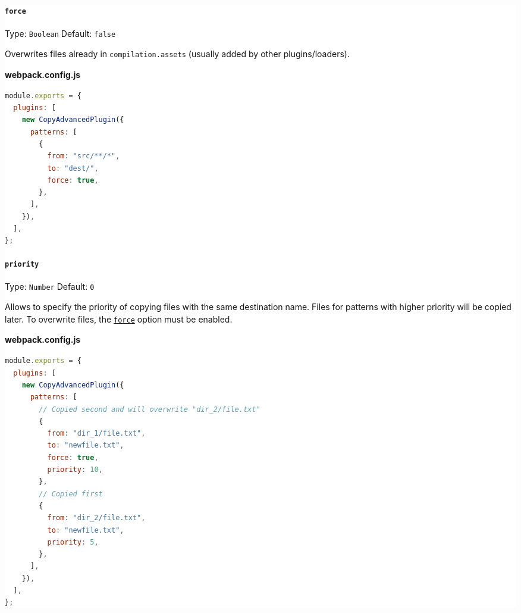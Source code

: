 #### `force`

Type: `Boolean`
Default: `false`

Overwrites files already in `compilation.assets` (usually added by other plugins/loaders).

**webpack.config.js**

```js
module.exports = {
  plugins: [
    new CopyAdvancedPlugin({
      patterns: [
        {
          from: "src/**/*",
          to: "dest/",
          force: true,
        },
      ],
    }),
  ],
};
```

#### `priority`

Type: `Number`
Default: `0`

Allows to specify the priority of copying files with the same destination name.
Files for patterns with higher priority will be copied later.
To overwrite files, the [`force`](#force) option must be enabled.

**webpack.config.js**

```js
module.exports = {
  plugins: [
    new CopyAdvancedPlugin({
      patterns: [
        // Copied second and will overwrite "dir_2/file.txt"
        {
          from: "dir_1/file.txt",
          to: "newfile.txt",
          force: true,
          priority: 10,
        },
        // Copied first
        {
          from: "dir_2/file.txt",
          to: "newfile.txt",
          priority: 5,
        },
      ],
    }),
  ],
};
```
